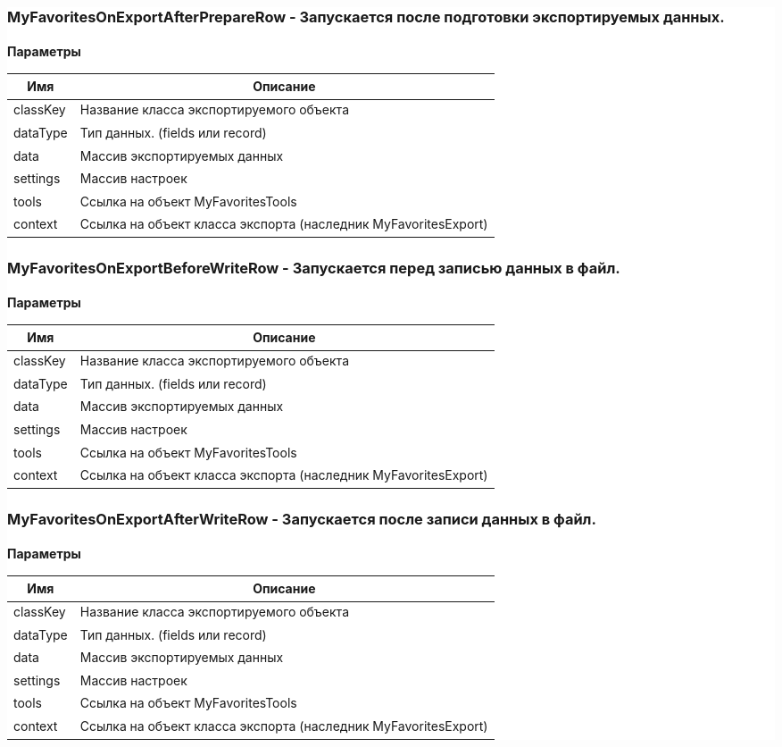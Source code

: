 ### MyFavoritesOnExportAfterPrepareRow - Запускается после подготовки экспортируемых данных.

**Параметры**

| Имя      | Описание                                                       |
|----------|----------------------------------------------------------------|
| classKey | Название класса экспортируемого объекта                        |
| dataType | Тип данных. (fields или record)                                |
| data     | Массив экспортируемых данных                                   |
| settings | Массив настроек                                                |
| tools    | Ссылка на объект MyFavoritesTools                              |
| context  | Ссылка на объект класса экспорта (наследник MyFavoritesExport) |

### MyFavoritesOnExportBeforeWriteRow - Запускается перед записью данных в файл.

**Параметры**

| Имя      | Описание                                                       |
|----------|----------------------------------------------------------------|
| classKey | Название класса экспортируемого объекта                        |
| dataType | Тип данных. (fields или record)                                |
| data     | Массив экспортируемых данных                                   |
| settings | Массив настроек                                                |
| tools    | Ссылка на объект MyFavoritesTools                              |
| context  | Ссылка на объект класса экспорта (наследник MyFavoritesExport) |

### MyFavoritesOnExportAfterWriteRow - Запускается после записи данных в файл.

**Параметры**

| Имя      | Описание                                                       |
|----------|----------------------------------------------------------------|
| classKey | Название класса экспортируемого объекта                        |
| dataType | Тип данных. (fields или record)                                |
| data     | Массив экспортируемых данных                                   |
| settings | Массив настроек                                                |
| tools    | Ссылка на объект MyFavoritesTools                              |
| context  | Ссылка на объект класса экспорта (наследник MyFavoritesExport) |
